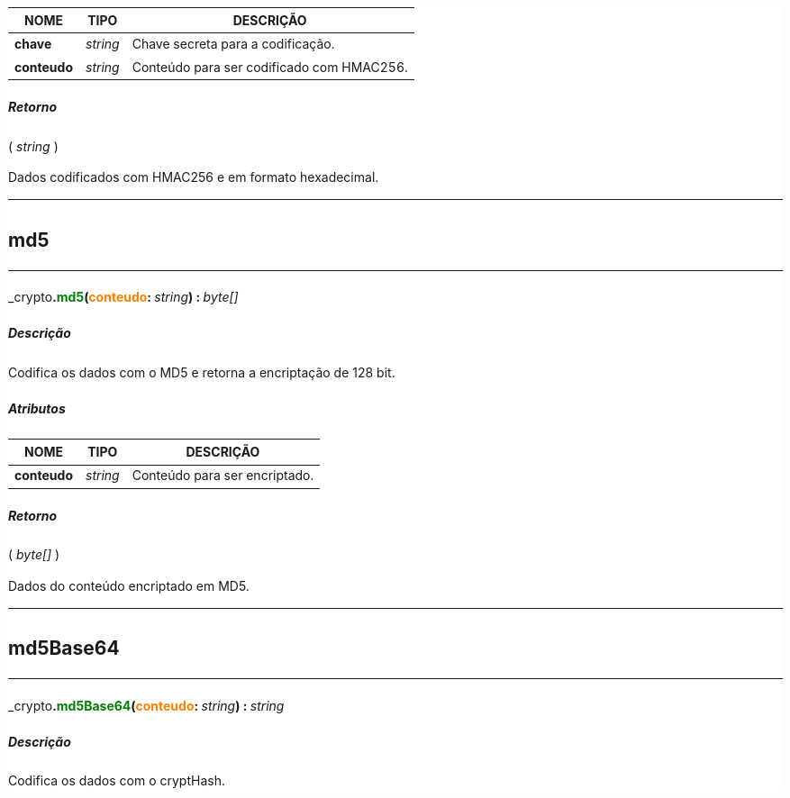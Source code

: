 | NOME | TIPO | DESCRIÇÃO |
|---|---|---|
| **chave** | _string_ | Chave secreta para a codificação. |
| **conteudo** | _string_ | Conteúdo para ser codificado com HMAC256. |

##### Retorno

( _string_ )

Dados codificados com HMAC256 e em formato hexadecimal.

---

## md5

---

#### <span style="font-weight: normal">_crypto</span>.<span style="color: #008000">md5</span>(<span style="color: #FF8000">conteudo</span>: <span style="font-weight: normal; font-style: italic;">string</span>) : <span style="font-weight: normal; font-style: italic;">byte[]</span>
##### Descrição

Codifica os dados com o MD5 e retorna a encriptação de 128 bit.

##### Atributos

| NOME | TIPO | DESCRIÇÃO |
|---|---|---|
| **conteudo** | _string_ | Conteúdo para ser encriptado. |

##### Retorno

( _byte[]_ )

Dados do conteúdo encriptado em MD5.

---

## md5Base64

---

#### <span style="font-weight: normal">_crypto</span>.<span style="color: #008000">md5Base64</span>(<span style="color: #FF8000">conteudo</span>: <span style="font-weight: normal; font-style: italic;">string</span>) : <span style="font-weight: normal; font-style: italic;">string</span>
##### Descrição

Codifica os dados com o cryptHash.
